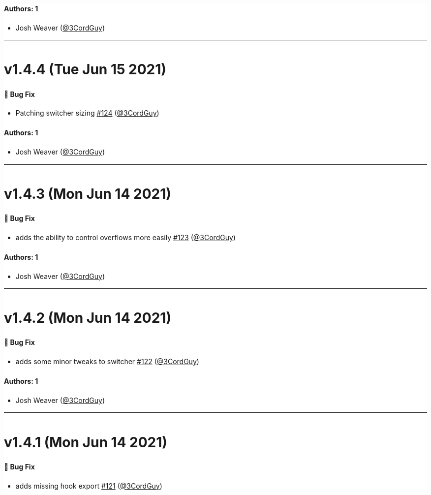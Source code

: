 #### Authors: 1

- Josh Weaver ([@3CordGuy](https://github.com/3CordGuy))

---

# v1.4.4 (Tue Jun 15 2021)

#### 🐛 Bug Fix

- Patching switcher sizing [#124](https://github.com/BreezeChMS/mainsail-ui/pull/124) ([@3CordGuy](https://github.com/3CordGuy))

#### Authors: 1

- Josh Weaver ([@3CordGuy](https://github.com/3CordGuy))

---

# v1.4.3 (Mon Jun 14 2021)

#### 🐛 Bug Fix

- adds the ability to control overflows more easily [#123](https://github.com/BreezeChMS/mainsail-ui/pull/123) ([@3CordGuy](https://github.com/3CordGuy))

#### Authors: 1

- Josh Weaver ([@3CordGuy](https://github.com/3CordGuy))

---

# v1.4.2 (Mon Jun 14 2021)

#### 🐛 Bug Fix

- adds some minor tweaks to switcher [#122](https://github.com/BreezeChMS/mainsail-ui/pull/122) ([@3CordGuy](https://github.com/3CordGuy))

#### Authors: 1

- Josh Weaver ([@3CordGuy](https://github.com/3CordGuy))

---

# v1.4.1 (Mon Jun 14 2021)

#### 🐛 Bug Fix

- adds missing hook export [#121](https://github.com/BreezeChMS/mainsail-ui/pull/121) ([@3CordGuy](https://github.com/3CordGuy))
